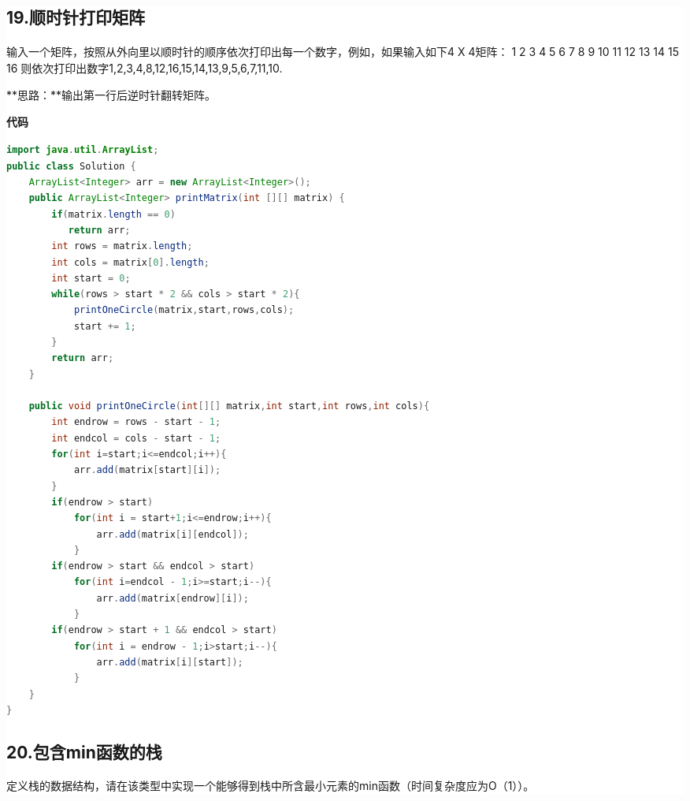 ## 19.顺时针打印矩阵

输入一个矩阵，按照从外向里以顺时针的顺序依次打印出每一个数字，例如，如果输入如下4 X 4矩阵： 1 2 3 4 5 6 7 8 9 10 11 12 13 14 15 16 则依次打印出数字1,2,3,4,8,12,16,15,14,13,9,5,6,7,11,10.

**思路：**输出第一行后逆时针翻转矩阵。

**代码**

```java
import java.util.ArrayList;
public class Solution {
    ArrayList<Integer> arr = new ArrayList<Integer>();
    public ArrayList<Integer> printMatrix(int [][] matrix) {
        if(matrix.length == 0)
           return arr;
        int rows = matrix.length;
        int cols = matrix[0].length;
        int start = 0;
        while(rows > start * 2 && cols > start * 2){
            printOneCircle(matrix,start,rows,cols);
            start += 1;
        }
        return arr;
    }
    
    public void printOneCircle(int[][] matrix,int start,int rows,int cols){
        int endrow = rows - start - 1;
        int endcol = cols - start - 1;
        for(int i=start;i<=endcol;i++){
            arr.add(matrix[start][i]);
        }
        if(endrow > start)
            for(int i = start+1;i<=endrow;i++){
                arr.add(matrix[i][endcol]);
            }
        if(endrow > start && endcol > start)
            for(int i=endcol - 1;i>=start;i--){
                arr.add(matrix[endrow][i]);
            }
        if(endrow > start + 1 && endcol > start)
            for(int i = endrow - 1;i>start;i--){
                arr.add(matrix[i][start]);
            }
    }
}
```

## 20.包含min函数的栈

定义栈的数据结构，请在该类型中实现一个能够得到栈中所含最小元素的min函数（时间复杂度应为O（1））。
